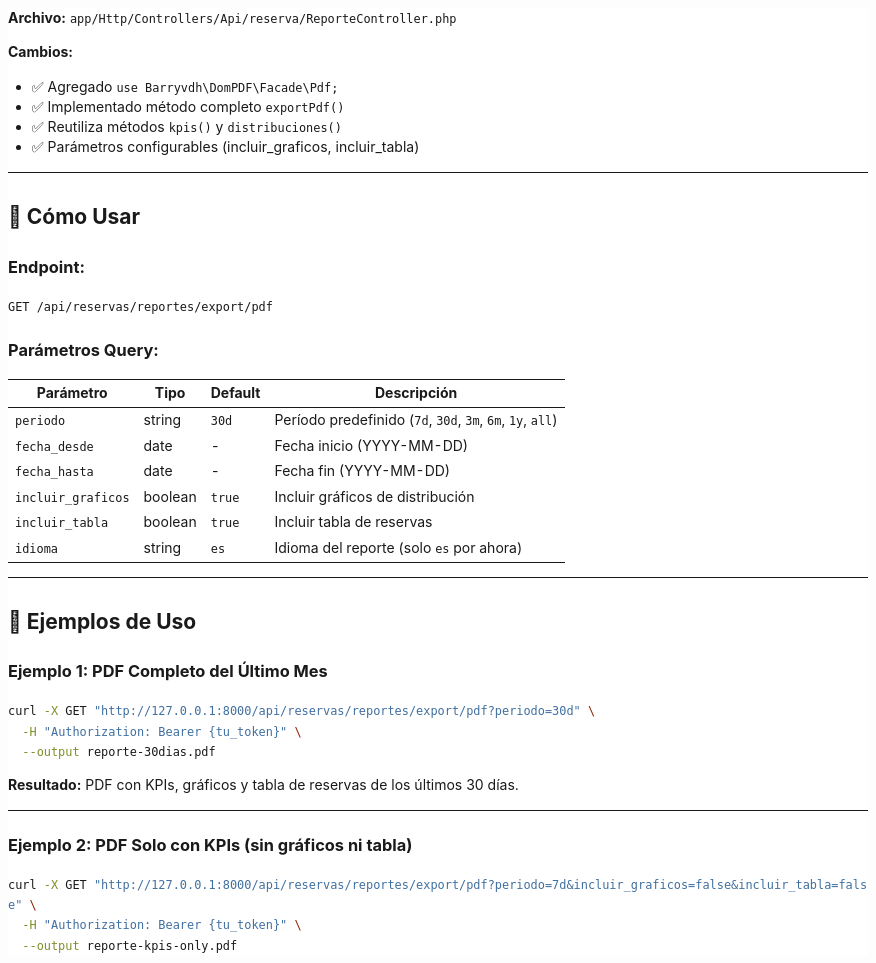 **Archivo:** `app/Http/Controllers/Api/reserva/ReporteController.php`

**Cambios:**
- ✅ Agregado `use Barryvdh\DomPDF\Facade\Pdf;`
- ✅ Implementado método completo `exportPdf()`
- ✅ Reutiliza métodos `kpis()` y `distribuciones()`
- ✅ Parámetros configurables (incluir_graficos, incluir_tabla)

---

## 🚀 Cómo Usar

### Endpoint:

```
GET /api/reservas/reportes/export/pdf
```

### Parámetros Query:

| Parámetro | Tipo | Default | Descripción |
|-----------|------|---------|-------------|
| `periodo` | string | `30d` | Período predefinido (`7d`, `30d`, `3m`, `6m`, `1y`, `all`) |
| `fecha_desde` | date | - | Fecha inicio (YYYY-MM-DD) |
| `fecha_hasta` | date | - | Fecha fin (YYYY-MM-DD) |
| `incluir_graficos` | boolean | `true` | Incluir gráficos de distribución |
| `incluir_tabla` | boolean | `true` | Incluir tabla de reservas |
| `idioma` | string | `es` | Idioma del reporte (solo `es` por ahora) |

---

## 🧪 Ejemplos de Uso

### Ejemplo 1: PDF Completo del Último Mes

```bash
curl -X GET "http://127.0.0.1:8000/api/reservas/reportes/export/pdf?periodo=30d" \
  -H "Authorization: Bearer {tu_token}" \
  --output reporte-30dias.pdf
```

**Resultado:** PDF con KPIs, gráficos y tabla de reservas de los últimos 30 días.

---

### Ejemplo 2: PDF Solo con KPIs (sin gráficos ni tabla)

```bash
curl -X GET "http://127.0.0.1:8000/api/reservas/reportes/export/pdf?periodo=7d&incluir_graficos=false&incluir_tabla=false" \
  -H "Authorization: Bearer {tu_token}" \
  --output reporte-kpis-only.pdf
```
